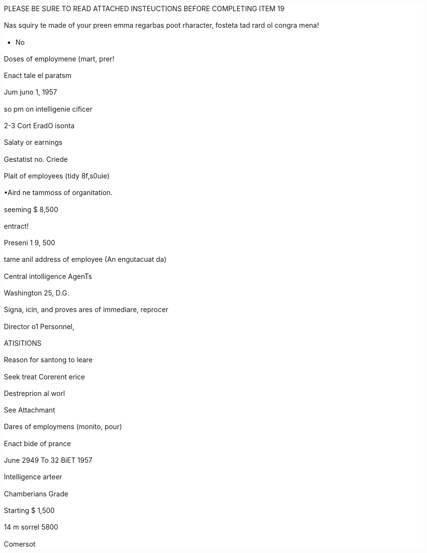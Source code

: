 PLEASE BE SURE TO READ ATTACHED INSTEUCTIONS BEFORE COMPLETING ITEM 19

Nas squiry te made of your preen emma regarbas poot rharacter, fosteta tad rard ol congra mena!

- No

Doses of employmene (mart, prer!

Enact tale el paratsm

Jum juno 1, 1957

so pm on intelligenie cificer

2-3 Cort EradO isonta

Salaty or earnings

Gestatist no. Criede

Plait of employees (tidy 8f,s0uie)

•Aird ne tammoss of organitation.

seeming $ 8,500

entract!

Preseni 1 9, 500

tame anil address of employee (An engutacuat da)

Central intolligence AgenTs

Washington 25, D.G.

Signa, icin, and proves ares of immediare, reprocer

Director o1 Personnel,

ATISITIONS

Reason for santong to leare

Seek treat Corerent erice

Destreprion al worl

See Attachmant

Dares of employmens (monito, pour)

Enact bide of prance

June 2949 To 32 BiET 1957

Intelligence arteer

Chamberians Grade

Starting $ 1,500

14 m sorrel 5800

Comersot
